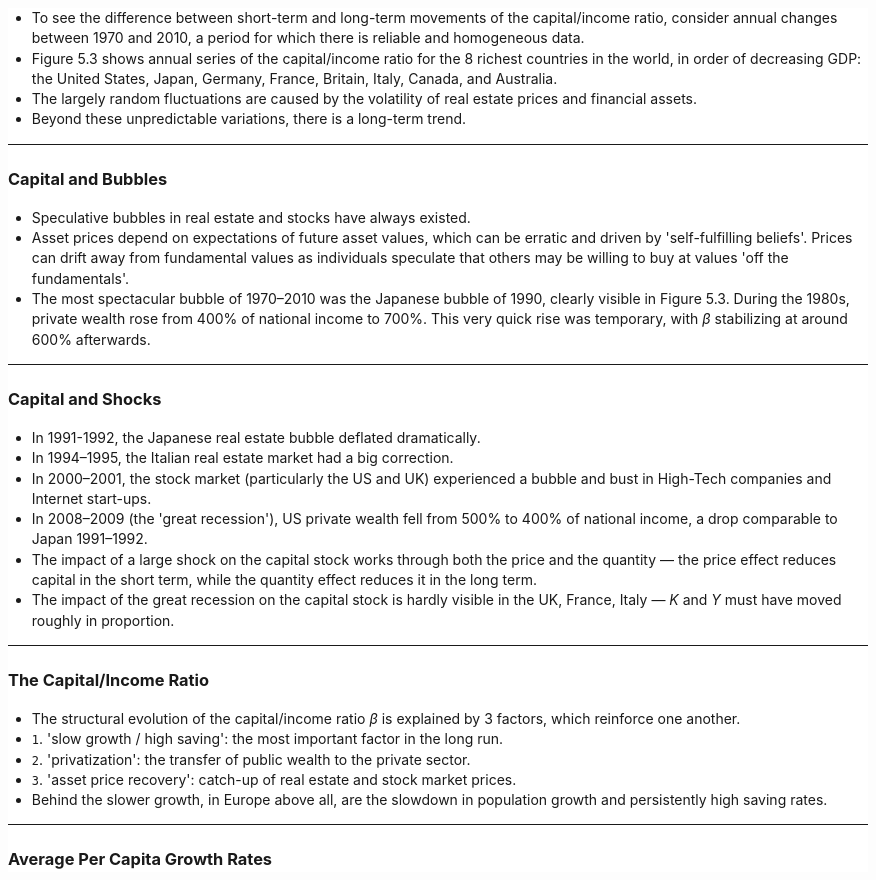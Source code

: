- To see the difference between short-term and long-term movements of the capital/income ratio, consider annual changes between 1970 and 2010, a period for which there is reliable and homogeneous data.
- Figure 5.3 shows annual series of the capital/income ratio for the 8 richest countries in the world, in order of decreasing GDP: the United States, Japan, Germany, France, Britain, Italy, Canada, and Australia.
- The largely random fluctuations are caused by the volatility of real estate prices and financial assets. 
- Beyond these unpredictable variations, there is a long-term trend.

---

### Capital and Bubbles

- Speculative bubbles in real estate and stocks have always existed.
- Asset prices depend on expectations of future asset values, which can be erratic and driven by 'self-fulfilling beliefs'. Prices can drift away from fundamental values as individuals speculate that others may be willing to buy at values 'off the fundamentals'.  
- The most spectacular bubble of 1970–2010 was the Japanese bubble of 1990, clearly visible in Figure 5.3. During the 1980s, private wealth rose from 400% of national income to 700%. This very quick rise was temporary, with $\beta$ stabilizing at around 600% afterwards.

---

### Capital and Shocks

- In 1991-1992, the Japanese real estate bubble deflated dramatically.
- In 1994–1995, the Italian real estate market had a big correction.
- In 2000–2001, the stock market (particularly the US and UK) experienced a bubble and bust in High-Tech companies and Internet start-ups. 
- In 2008–2009 (the 'great recession'), US private wealth fell from 500% to 400% of national income, a drop comparable to Japan 1991–1992. 
- The impact of a large shock on the capital stock works through both the price and the quantity &mdash; the price effect reduces capital in the short term, while the quantity effect reduces it in the long term.
- The impact of the great recession on the capital stock is hardly visible in the UK, France, Italy &mdash; $K$ and $Y$ must have moved roughly in proportion.

---

### The Capital/Income Ratio

- The structural evolution of the capital/income ratio $\beta$ is explained by 3 factors, which reinforce one another.
- `1`. 'slow growth / high saving': the most important factor in the long run.
- `2`. 'privatization': the transfer of public wealth to the private sector.
- `3`. 'asset price recovery': catch-up of real estate and stock market prices. 
- Behind the slower growth, in Europe above all, are the slowdown in population growth and persistently high saving rates. 

---

### Average Per Capita Growth Rates

